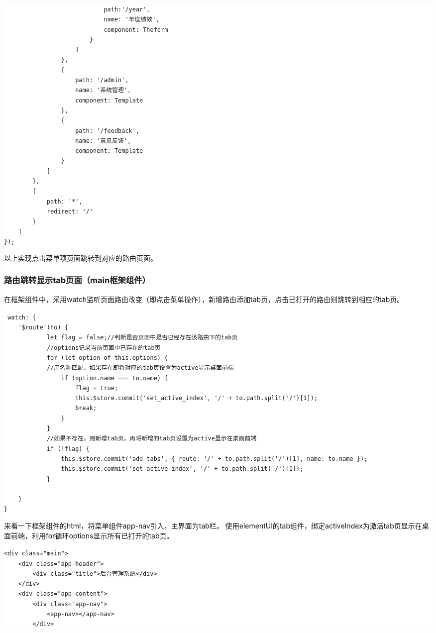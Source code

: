```
                            path:'/year',
                            name: '年度绩效',
                            component: Theform
                        }
                    ]
                },
                {
                    path: '/admin',
                    name: '系统管理',
                    component: Template
                },
                {
                    path: '/feedback',
                    name: '意见反馈',
                    component: Template
                }
            ]
        },
        {
            path: '*',
            redirect: '/'
        }
    ]
});
```
以上实现点击菜单项页面跳转到对应的路由页面。

### 路由跳转显示tab页面（main框架组件）
在框架组件中，采用watch监听页面路由改变（即点击菜单操作），新增路由添加tab页，点击已打开的路由则跳转到相应的tab页。

```
 watch: {
    '$route'(to) {
            let flag = false;//判断是否页面中是否已经存在该路由下的tab页
            //options记录当前页面中已存在的tab页
            for (let option of this.options) {
            //用名称匹配，如果存在即将对应的tab页设置为active显示桌面前端
                if (option.name === to.name) {
                    flag = true;
                    this.$store.commit('set_active_index', '/' + to.path.split('/')[1]);
                    break;
                }
            }
            //如果不存在，则新增tab页，再将新增的tab页设置为active显示在桌面前端
            if (!flag) {
                this.$store.commit('add_tabs', { route: '/' + to.path.split('/')[1], name: to.name });
                this.$store.commit('set_active_index', '/' + to.path.split('/')[1]);
            }

    }
}
```
来看一下框架组件的html，将菜单组件app-nav引入，主界面为tab栏。
使用elementUI的tab组件，绑定activeIndex为激活tab页显示在桌面前端，利用for循环options显示所有已打开的tab页。
```
<div class="main">
    <div class="app-header">
        <div class="title">后台管理系统</div>
    </div>
    <div class="app-content">
        <div class="app-nav">
            <app-nav></app-nav>
        </div>
```